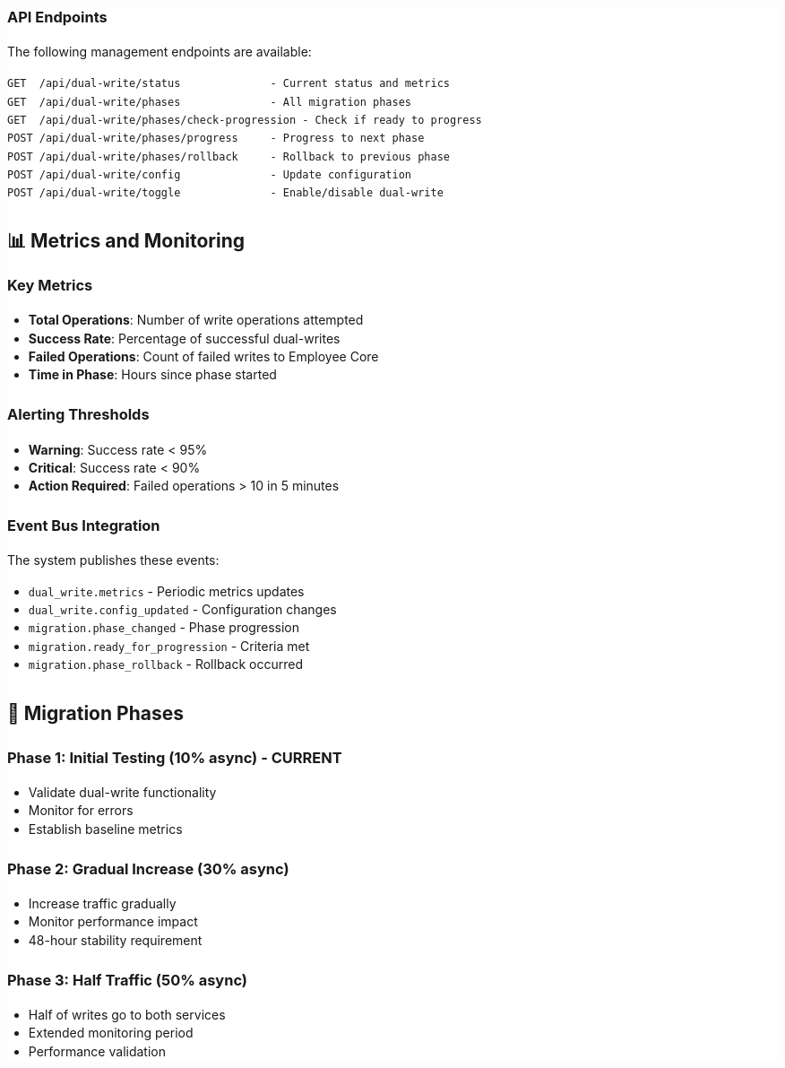 ### API Endpoints

The following management endpoints are available:

```
GET  /api/dual-write/status              - Current status and metrics
GET  /api/dual-write/phases              - All migration phases
GET  /api/dual-write/phases/check-progression - Check if ready to progress
POST /api/dual-write/phases/progress     - Progress to next phase
POST /api/dual-write/phases/rollback     - Rollback to previous phase
POST /api/dual-write/config              - Update configuration
POST /api/dual-write/toggle              - Enable/disable dual-write
```

## 📊 Metrics and Monitoring

### Key Metrics
- **Total Operations**: Number of write operations attempted
- **Success Rate**: Percentage of successful dual-writes
- **Failed Operations**: Count of failed writes to Employee Core
- **Time in Phase**: Hours since phase started

### Alerting Thresholds
- **Warning**: Success rate < 95%
- **Critical**: Success rate < 90%
- **Action Required**: Failed operations > 10 in 5 minutes

### Event Bus Integration
The system publishes these events:
- `dual_write.metrics` - Periodic metrics updates
- `dual_write.config_updated` - Configuration changes
- `migration.phase_changed` - Phase progression
- `migration.ready_for_progression` - Criteria met
- `migration.phase_rollback` - Rollback occurred

## 🔄 Migration Phases

### Phase 1: Initial Testing (10% async) - **CURRENT**
- Validate dual-write functionality
- Monitor for errors
- Establish baseline metrics

### Phase 2: Gradual Increase (30% async)
- Increase traffic gradually
- Monitor performance impact
- 48-hour stability requirement

### Phase 3: Half Traffic (50% async)
- Half of writes go to both services
- Extended monitoring period
- Performance validation
